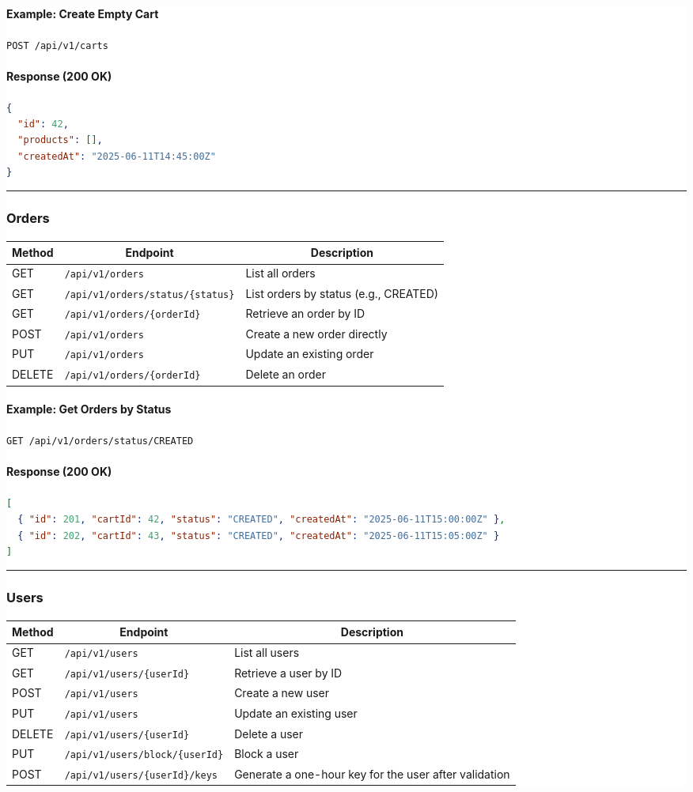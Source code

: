 #### Example: Create Empty Cart

```http
POST /api/v1/carts
```

#### Response (200 OK)

```json
{
  "id": 42,
  "products": [],
  "createdAt": "2025-06-11T14:45:00Z"
}
```

---

### Orders

| Method | Endpoint                         | Description                           |
|--------|----------------------------------|---------------------------------------|
| GET    | `/api/v1/orders`                 | List all orders                       |
| GET    | `/api/v1/orders/status/{status}` | List orders by status (e.g., CREATED) |
| GET    | `/api/v1/orders/{orderId}`       | Retrieve an order by ID               |
| POST   | `/api/v1/orders`                 | Create a new order directly           |
| PUT    | `/api/v1/orders`                 | Update an existing order              |
| DELETE | `/api/v1/orders/{orderId}`       | Delete an order                       |

#### Example: Get Orders by Status

```http
GET /api/v1/orders/status/CREATED
```

#### Response (200 OK)

```json
[
  { "id": 201, "cartId": 42, "status": "CREATED", "createdAt": "2025-06-11T15:00:00Z" },
  { "id": 202, "cartId": 43, "status": "CREATED", "createdAt": "2025-06-11T15:05:00Z" }
]
```

---

### Users

| Method | Endpoint                       | Description                                           |
|--------|--------------------------------|-------------------------------------------------------|
| GET    | `/api/v1/users`                | List all users                                        |
| GET    | `/api/v1/users/{userId}`       | Retrieve a user by ID                                 |
| POST   | `/api/v1/users`                | Create a new user                                     |
| PUT    | `/api/v1/users`                | Update an existing user                               |
| DELETE | `/api/v1/users/{userId}`       | Delete a user                                         |
| PUT    | `/api/v1/users/block/{userId}` | Block a user                                          |
| POST   | `/api/v1/users/{userId}/keys`  | Generate a one-hour key for the user after validation |
